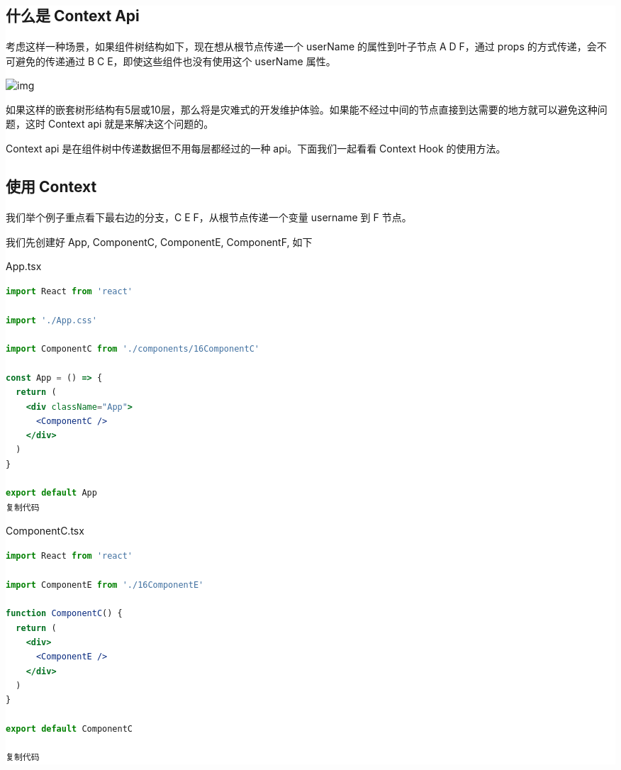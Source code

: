 ## 什么是 Context Api

考虑这样一种场景，如果组件树结构如下，现在想从根节点传递一个 userName 的属性到叶子节点 A D F，通过 props 的方式传递，会不可避免的传递通过 B C E，即使这些组件也没有使用这个 userName 属性。

![img](https://p1-jj.byteimg.com/tos-cn-i-t2oaga2asx/gold-user-assets/2020/5/11/17202eed8258da00~tplv-t2oaga2asx-zoom-in-crop-mark:1512:0:0:0.awebp)

如果这样的嵌套树形结构有5层或10层，那么将是灾难式的开发维护体验。如果能不经过中间的节点直接到达需要的地方就可以避免这种问题，这时 Context api 就是来解决这个问题的。

Context api 是在组件树中传递数据但不用每层都经过的一种 api。下面我们一起看看 Context Hook 的使用方法。

## 使用 Context

我们举个例子重点看下最右边的分支，C E F，从根节点传递一个变量 username 到 F 节点。

我们先创建好 App, ComponentC, ComponentE, ComponentF, 如下

App.tsx

```jsx
import React from 'react'

import './App.css'

import ComponentC from './components/16ComponentC'

const App = () => {
  return (
    <div className="App">
      <ComponentC />
    </div>
  )
}

export default App
复制代码
```

ComponentC.tsx

```jsx
import React from 'react'

import ComponentE from './16ComponentE'

function ComponentC() {
  return (
    <div>
      <ComponentE />
    </div>
  )
}

export default ComponentC

复制代码
```
